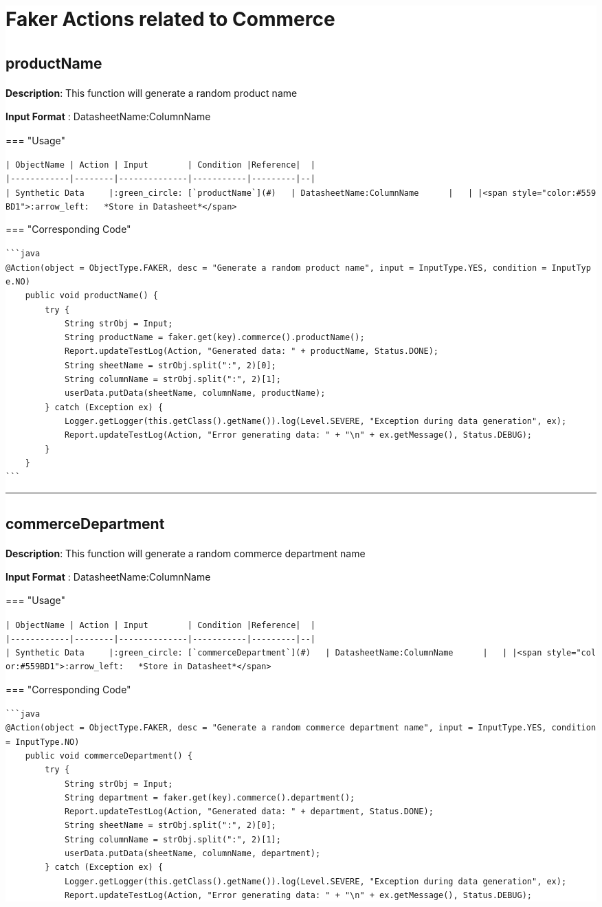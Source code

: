 # **Faker Actions related to Commerce**

## **productName**

**Description**: This function will generate a random product name

**Input Format** : DatasheetName:ColumnName

=== "Usage"

    | ObjectName | Action | Input        | Condition |Reference|  |
    |------------|--------|--------------|-----------|---------|--|
    | Synthetic Data     |:green_circle: [`productName`](#)   | DatasheetName:ColumnName      |   | |<span style="color:#559BD1">:arrow_left:   *Store in Datasheet*</span> 

=== "Corresponding Code"

    ```java
    @Action(object = ObjectType.FAKER, desc = "Generate a random product name", input = InputType.YES, condition = InputType.NO)
        public void productName() {
            try {
                String strObj = Input;
                String productName = faker.get(key).commerce().productName();
                Report.updateTestLog(Action, "Generated data: " + productName, Status.DONE);
                String sheetName = strObj.split(":", 2)[0];
                String columnName = strObj.split(":", 2)[1];
                userData.putData(sheetName, columnName, productName);
            } catch (Exception ex) {
                Logger.getLogger(this.getClass().getName()).log(Level.SEVERE, "Exception during data generation", ex);
                Report.updateTestLog(Action, "Error generating data: " + "\n" + ex.getMessage(), Status.DEBUG);
            }
        }
    ```
-----------------------------------------------------

## **commerceDepartment**

**Description**: This function will generate a random commerce department name

**Input Format** : DatasheetName:ColumnName

=== "Usage"

    | ObjectName | Action | Input        | Condition |Reference|  |
    |------------|--------|--------------|-----------|---------|--|
    | Synthetic Data     |:green_circle: [`commerceDepartment`](#)   | DatasheetName:ColumnName      |   | |<span style="color:#559BD1">:arrow_left:   *Store in Datasheet*</span> 

=== "Corresponding Code"

    ```java
    @Action(object = ObjectType.FAKER, desc = "Generate a random commerce department name", input = InputType.YES, condition = InputType.NO)
        public void commerceDepartment() {
            try {
                String strObj = Input;
                String department = faker.get(key).commerce().department();
                Report.updateTestLog(Action, "Generated data: " + department, Status.DONE);
                String sheetName = strObj.split(":", 2)[0];
                String columnName = strObj.split(":", 2)[1];
                userData.putData(sheetName, columnName, department);
            } catch (Exception ex) {
                Logger.getLogger(this.getClass().getName()).log(Level.SEVERE, "Exception during data generation", ex);
                Report.updateTestLog(Action, "Error generating data: " + "\n" + ex.getMessage(), Status.DEBUG);